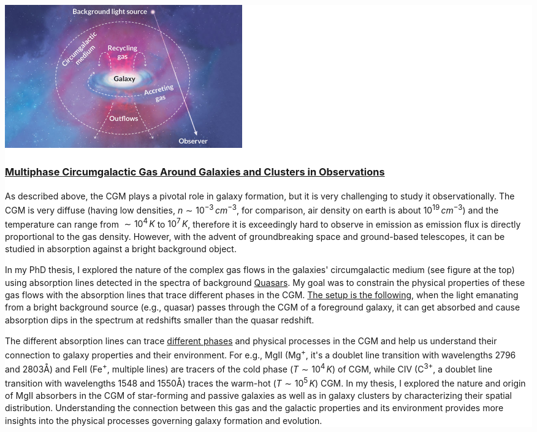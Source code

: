   <img src="/images/cgm/cgm_ARAA_Nature15_peeples.jpg" style="width:45%; border:1;">
</p>
</figure>

### **<u>Multiphase Circumgalactic Gas Around Galaxies and Clusters in Observations</u>**

As described above, the CGM plays a pivotal role in galaxy formation, but it is very challenging to study it observationally. The CGM is very diffuse (having low densities, $n\sim 10^{-3} \,cm^{-3}$, for comparison, air density on earth is about $10^{19} \,cm^{-3}$) and the temperature can range from $\sim 10^4\, K$ to $10^7\, K$, therefore it is exceedingly hard to observe in emission as emission flux is directly proportional to the gas density. However, with the advent of groundbreaking space and ground-based telescopes, it can be studied in absorption against a bright background object.

In my PhD thesis, I explored the nature of the complex gas flows in the galaxies' circumgalactic medium (see figure at the top) using absorption lines detected in the spectra of background [Quasars](https://en.wikipedia.org/wiki/Quasar). My goal was to constrain the physical properties of these gas flows with the absorption lines that trace different phases in the CGM. [The setup is the following,](/images/cgm/my_cgm_process.png) when the light emanating from a bright background source (e.g., quasar) passes through the CGM of a foreground galaxy, it can get absorbed and cause absorption dips in the spectrum at redshifts smaller than the quasar redshift.

The different absorption lines can trace [different phases](/images/cgm//absorber_phase.jpg) and physical processes in the CGM and help us understand their connection to galaxy properties and their environment. For e.g., MgII (Mg$^{+}$, it's a doublet line transition with wavelengths 2796 and 2803Å) and FeII (Fe$^{+}$, multiple lines) are tracers of the cold phase ($T \sim 10^4\, K$) of CGM, while CIV (C$^{3+}$, a doublet line transition with wavelengths 1548 and 1550Å) traces the warm-hot ($T \sim 10^5\,K$) CGM. In my thesis, I explored the nature and origin of MgII absorbers in the CGM of star-forming and passive galaxies as well as in galaxy clusters by characterizing their spatial distribution. Understanding the connection between this gas and the galactic properties and its environment provides more insights into the physical processes governing galaxy formation and evolution.
